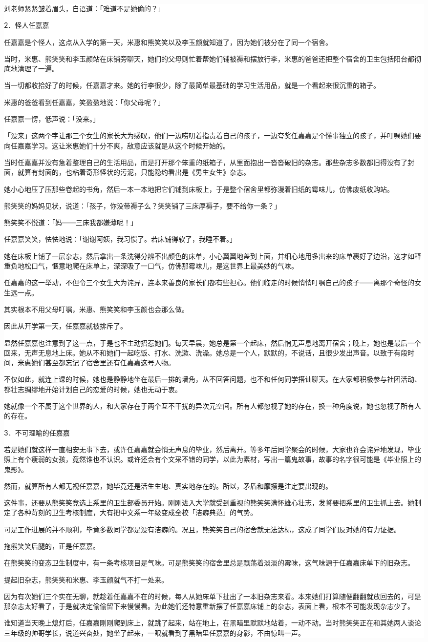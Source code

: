 刘老师紧紧皱着眉头，自语道：「难道不是她偷的？」

2．怪人任嘉嘉

任嘉嘉是个怪人，这点从入学的第一天，米惠和熊笑笑以及李玉颜就知道了，因为她们被分在了同一个宿舍。

当时，米惠、熊笑笑和李玉颜站在床铺旁聊天，她们的父母则忙着帮她们铺被褥和摆放行李，米惠的爸爸还把整个宿舍的卫生包括阳台都彻底地清理了一遍。

当一切都收拾好了的时候，任嘉嘉才来。她的行李很少，除了最简单最基础的学习生活用品，就是一个看起来很沉重的箱子。

米惠的爸爸看到任嘉嘉，笑盈盈地说：「你父母呢？」

任嘉嘉一愣，低声说：「没来。」

「没来」这两个字让那三个女生的家长大为感叹，他们一边唠叨着指责着自己的孩子，一边夸奖任嘉嘉是个懂事独立的孩子，并叮嘱她们要向任嘉嘉学习。这让米惠她们十分不爽，敌意应该就是从这个时候开始的。

当时任嘉嘉并没有急着整理自己的生活用品，而是打开那个笨重的纸箱子，从里面抱出一沓沓破旧的杂志。那些杂志多数都旧得没有了封面，就算有封面的，也粘着奇形怪状的污泥，只能隐约看出是《男生女生》杂志。

她小心地压了压那些卷起的书角，然后一本一本地把它们铺到床板上，于是整个宿舍里都弥漫着旧纸的霉味儿，仿佛废纸收购站。

熊笑笑的妈妈见状，说道：「孩子，你没带褥子么？笑笑铺了三床厚褥子，要不给你一条？」

熊笑笑不悦道：「妈——三床我都嫌薄呢！」

任嘉嘉笑笑，怯怯地说：「谢谢阿姨，我习惯了。若床铺得软了，我睡不着。」

她在床板上铺了一层杂志，然后拿出一条洗得分辨不出颜色的床单，小心翼翼地盖到上面，并细心地用多出来的床单裹好了边沿，这才如释重负地松口气，惬意地爬在床单上，深深吸了一口气，仿佛那霉味儿，是这世界上最美妙的气味。

任嘉嘉的这一举动，不但令三个女生大为诧异，连本来善良的家长们都有些担心。他们临走的时候悄悄叮嘱自己的孩子——离那个奇怪的女生远一点。

其实根本不用父母叮嘱，米惠、熊笑笑和李玉颜也会那么做。

因此从开学第一天，任嘉嘉就被排斥了。

显然任嘉嘉也注意到了这一点，于是也不主动招惹她们。每天早晨，她总是第一个起床，然后悄无声息地离开宿舍；晚上，她也是最后一个回来，无声无息地上床。她从不和她们一起吃饭、打水、洗漱、洗澡。她总是一个人，默默的，不说话，且很少发出声音。以致于有段时间，米惠她们甚至都忘记了宿舍里还有任嘉嘉这号人物。

不仅如此，就连上课的时候，她也是静静地坐在最后一排的墙角，从不回答问题，也不和任何同学搭讪聊天。在大家都积极参与社团活动、都壮志绸缪地开始计划自己的恋爱的时候，她也无动于衷。

她就像一个不属于这个世界的人，和大家存在于两个互不干扰的异次元空间。所有人都忽视了她的存在，换一种角度说，她也忽视了所有人的存在。

3．不可理喻的任嘉嘉

若是她们就这样一直相安无事下去，或许任嘉嘉就会悄无声息的毕业，然后离开。等多年后同学聚会的时候，大家也许会诧异地发现，毕业照上有个瘦弱的女孩，竟然谁也不认识。或许还会有个文采不错的同学，以此为素材，写出一篇鬼故事，故事的名字很可能是《毕业照上的鬼影》。

然而，就算所有人都无视任嘉嘉，她毕竟还是活生生地、真实地存在的。所以，矛盾和摩擦是注定要出现的。

这件事，还要从熊笑笑竞选上系里的卫生部委员开始。刚刚进入大学就受到重视的熊笑笑满怀雄心壮志，发誓要把系里的卫生抓上去。她制定了各种苛刻的卫生考核制度，大有把中文系一年级变成全校「洁癖典范」的气势。

可是工作进展的并不顺利，毕竟多数同学都是没有洁癖的。况且，熊笑笑自己的宿舍就无法达标，这成了同学们反对她的有力证据。

拖熊笑笑后腿的，正是任嘉嘉。

在熊笑笑的变态卫生制度中，有一条考核项目是气味。可是熊笑笑的宿舍里总是飘荡着淡淡的霉味，这气味源于任嘉嘉床单下的旧杂志。

提起旧杂志，熊笑笑和米惠、李玉颜就气不打一处来。

因为有次她们三个实在无聊，就趁着任嘉嘉不在的时候，每人从她床单下扯出了一本旧杂志来看。本来她们打算随便翻翻就放回去的，可是那杂志太好看了，于是就决定偷偷留下来慢慢看。为此她们还特意重新摆了任嘉嘉床铺上的杂志，表面上看，根本不可能发现杂志少了。

谁知道当天晚上熄灯后，任嘉嘉刚刚爬到床上，就跳了起来，站在地上，在黑暗里默默地站着，一动不动。当时熊笑笑正在和其她两人谈论三年级的帅哥学长，说道兴奋处，她坐了起来，一眼就看到了黑暗里任嘉嘉的身影，不由惊叫一声。
